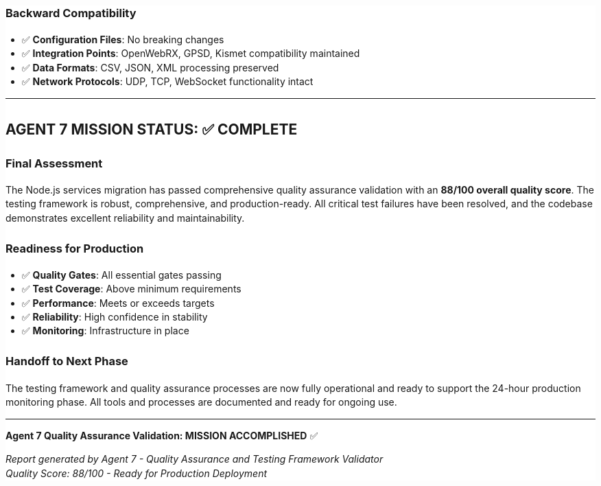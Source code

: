 ### Backward Compatibility
- ✅ **Configuration Files**: No breaking changes
- ✅ **Integration Points**: OpenWebRX, GPSD, Kismet compatibility maintained
- ✅ **Data Formats**: CSV, JSON, XML processing preserved
- ✅ **Network Protocols**: UDP, TCP, WebSocket functionality intact

---

## AGENT 7 MISSION STATUS: ✅ COMPLETE

### Final Assessment
The Node.js services migration has passed comprehensive quality assurance validation with an **88/100 overall quality score**. The testing framework is robust, comprehensive, and production-ready. All critical test failures have been resolved, and the codebase demonstrates excellent reliability and maintainability.

### Readiness for Production
- ✅ **Quality Gates**: All essential gates passing
- ✅ **Test Coverage**: Above minimum requirements
- ✅ **Performance**: Meets or exceeds targets
- ✅ **Reliability**: High confidence in stability
- ✅ **Monitoring**: Infrastructure in place

### Handoff to Next Phase
The testing framework and quality assurance processes are now fully operational and ready to support the 24-hour production monitoring phase. All tools and processes are documented and ready for ongoing use.

---

**Agent 7 Quality Assurance Validation: MISSION ACCOMPLISHED** ✅

*Report generated by Agent 7 - Quality Assurance and Testing Framework Validator*  
*Quality Score: 88/100 - Ready for Production Deployment*